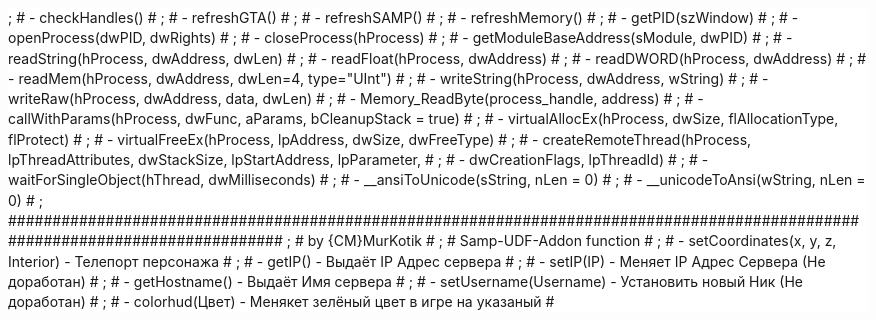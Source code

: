 ; #     - checkHandles()                                                                                                        #
; #     - refreshGTA()                                                                                                          #
; #     - refreshSAMP()                                                                                                         #
; #     - refreshMemory()                                                                                                       #
; #     - getPID(szWindow)                                                                                                      #
; #     - openProcess(dwPID, dwRights)                                                                                          #
; #     - closeProcess(hProcess)                                                                                                #
; #     - getModuleBaseAddress(sModule, dwPID)                                                                                  #
; #     - readString(hProcess, dwAddress, dwLen)                                                                                #
; #     - readFloat(hProcess, dwAddress)                                                                                        #
; #     - readDWORD(hProcess, dwAddress)                                                                                        #
; #     - readMem(hProcess, dwAddress, dwLen=4, type="UInt")                                                                    #
; #     - writeString(hProcess, dwAddress, wString)                                                                             #
; #     - writeRaw(hProcess, dwAddress, data, dwLen)                                                                            #
; #     - Memory_ReadByte(process_handle, address)                                                                              #
; #     - callWithParams(hProcess, dwFunc, aParams, bCleanupStack = true)                                                       #
; #     - virtualAllocEx(hProcess, dwSize, flAllocationType, flProtect)                                                         #
; #     - virtualFreeEx(hProcess, lpAddress, dwSize, dwFreeType)                                                                #
; #     - createRemoteThread(hProcess, lpThreadAttributes, dwStackSize, lpStartAddress, lpParameter,                            #
; #     - dwCreationFlags, lpThreadId)                                                                                          #
; #     - waitForSingleObject(hThread, dwMilliseconds)                                                                          #
; #     - __ansiToUnicode(sString, nLen = 0)                                                                                    #
; #     - __unicodeToAnsi(wString, nLen = 0)                                                                                    #
; ###############################################################################################################################
; # by {CM}MurKotik                                                                                                             #
; # Samp-UDF-Addon function                                                                                                     #
; #     - setCoordinates(x, y, z, Interior)         - Телепорт персонажа                                                        #
; #     - getIP()                                   - Выдаёт IP Адрес сервера                                                   #
; #     - setIP(IP)                                 - Меняет IP Адрес Сервера       (Не доработан)                              #
; #     - getHostname()                             - Выдаёт Имя сервера                                                        #
; #     - setUsername(Username)                     - Установить новый Ник          (Не доработан)                              #
; #     - colorhud(Цвет)                            - Менякет зелёный цвет в игре на указаный                                   #